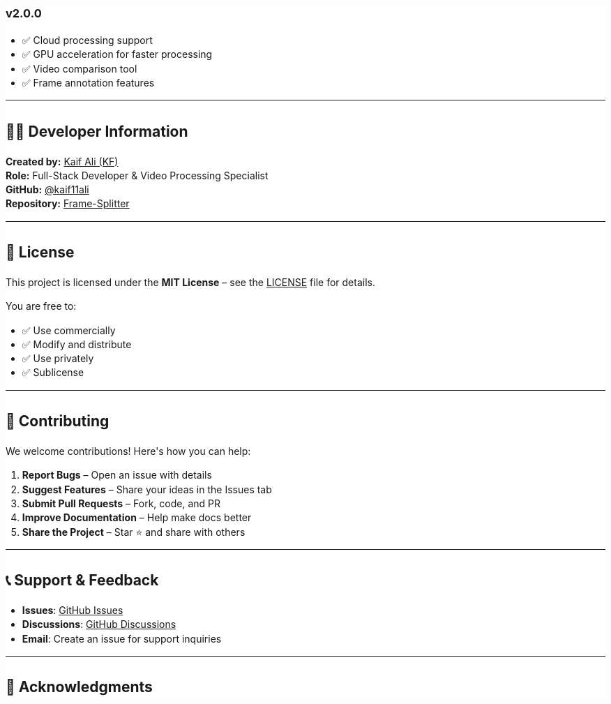 ### v2.0.0
- ✅ Cloud processing support
- ✅ GPU acceleration for faster processing
- ✅ Video comparison tool
- ✅ Frame annotation features

---

## 🧑‍💻 Developer Information

**Created by:** [Kaif Ali (KF)](https://github.com/kaif11ali)  
**Role:** Full-Stack Developer & Video Processing Specialist  
**GitHub:** [@kaif11ali](https://github.com/kaif11ali)  
**Repository:** [Frame-Splitter](https://github.com/kaif11ali/Frame-Splitter)

---

## 📄 License

This project is licensed under the **MIT License** – see the [LICENSE](LICENSE) file for details.

You are free to:
- ✅ Use commercially
- ✅ Modify and distribute
- ✅ Use privately
- ✅ Sublicense

---

## 🤝 Contributing

We welcome contributions! Here's how you can help:

1. **Report Bugs** – Open an issue with details
2. **Suggest Features** – Share your ideas in the Issues tab
3. **Submit Pull Requests** – Fork, code, and PR
4. **Improve Documentation** – Help make docs better
5. **Share the Project** – Star ⭐ and share with others

---

## 📞 Support & Feedback

- **Issues**: [GitHub Issues](https://github.com/kaif11ali/Frame-Splitter/issues)
- **Discussions**: [GitHub Discussions](https://github.com/kaif11ali/Frame-Splitter/discussions)
- **Email**: Create an issue for support inquiries

---

## 🙏 Acknowledgments
